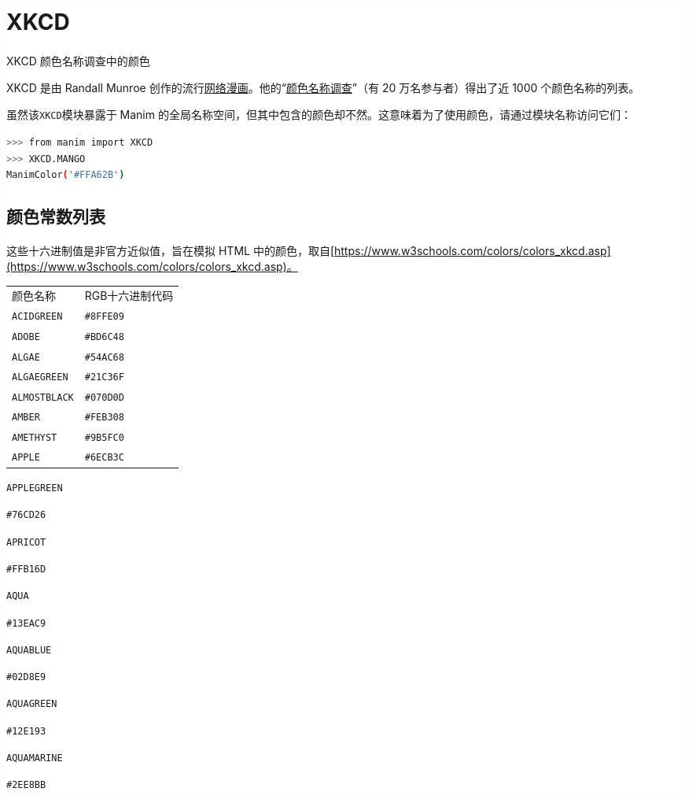 # XKCD

XKCD 颜色名称调查中的颜色

XKCD 是由 Randall Munroe 创作的流行[网络漫画](https://xkcd.com/353/)。他的“[颜色名称调查](http://blog.xkcd.com/2010/05/03/color-survey-results/)”（有 20 万名参与者）得出了近 1000 个颜色名称的列表。

虽然该`XKCD`模块暴露于 Manim 的全局名称空间，但其中包含的颜色却不然。这意味着为了使用颜色，请通过模块名称访问它们：

```sh
>>> from manim import XKCD
>>> XKCD.MANGO
ManimColor('#FFA62B')
```

## 颜色常数列表

这些十六进制值是非官方近似值，旨在模拟 HTML 中的颜色，取自[https://www.w3schools.com/colors/colors_xkcd.asp](https://www.w3schools.com/colors/colors_xkcd.asp)。

|||
|-|-|
颜色名称|RGB十六进制代码
`ACIDGREEN`|`#8FFE09`
`ADOBE`|`#BD6C48`
`ALGAE`|`#54AC68`
`ALGAEGREEN`|`#21C36F`
`ALMOSTBLACK`|`#070D0D`
`AMBER`|`#FEB308`
`AMETHYST`|`#9B5FC0`
`APPLE`|`#6ECB3C`

`APPLEGREEN`

`#76CD26`

`APRICOT`

`#FFB16D`

`AQUA`

`#13EAC9`

`AQUABLUE`

`#02D8E9`

`AQUAGREEN`

`#12E193`

`AQUAMARINE`

`#2EE8BB`
